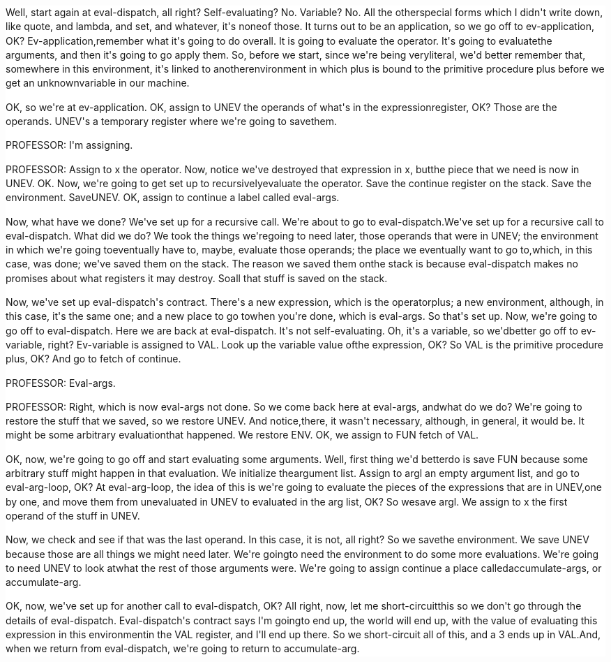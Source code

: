 Well, start again at eval-dispatch, all right? Self-evaluating? No. Variable? No. All the otherspecial forms which I didn't write down, like quote, and lambda, and set, and whatever, it's noneof those. It turns out to be an application, so we go off to ev-application, OK? Ev-application,remember what it's going to do overall. It is going to evaluate the operator. It's going to evaluatethe arguments, and then it's going to go apply them. So, before we start, since we're being veryliteral, we'd better remember that, somewhere in this environment, it's linked to anotherenvironment in which plus is bound to the primitive procedure plus before we get an unknownvariable in our machine.

OK, so we're at ev-application. OK, assign to UNEV the operands of what's in the expressionregister, OK? Those are the operands. UNEV's a temporary register where we're going to savethem.

PROFESSOR: I'm assigning.

PROFESSOR: Assign to x the operator. Now, notice we've destroyed that expression in x, butthe piece that we need is now in UNEV. OK. Now, we're going to get set up to recursivelyevaluate the operator. Save the continue register on the stack. Save the environment. SaveUNEV. OK, assign to continue a label called eval-args.

Now, what have we done? We've set up for a recursive call. We're about to go to eval-dispatch.We've set up for a recursive call to eval-dispatch. What did we do? We took the things we'regoing to need later, those operands that were in UNEV; the environment in which we're going toeventually have to, maybe, evaluate those operands; the place we eventually want to go to,which, in this case, was done; we've saved them on the stack. The reason we saved them onthe stack is because eval-dispatch makes no promises about what registers it may destroy. Soall that stuff is saved on the stack.

Now, we've set up eval-dispatch's contract. There's a new expression, which is the operatorplus; a new environment, although, in this case, it's the same one; and a new place to go towhen you're done, which is eval-args. So that's set up. Now, we're going to go off to eval-dispatch. Here we are back at eval-dispatch. It's not self-evaluating. Oh, it's a variable, so we'dbetter go off to ev-variable, right? Ev-variable is assigned to VAL. Look up the variable value ofthe expression, OK? So VAL is the primitive procedure plus, OK? And go to fetch of continue.

PROFESSOR: Eval-args.

PROFESSOR: Right, which is now eval-args not done. So we come back here at eval-args, andwhat do we do? We're going to restore the stuff that we saved, so we restore UNEV. And notice,there, it wasn't necessary, although, in general, it would be. It might be some arbitrary evaluationthat happened. We restore ENV. OK, we assign to FUN fetch of VAL.

OK, now, we're going to go off and start evaluating some arguments. Well, first thing we'd betterdo is save FUN because some arbitrary stuff might happen in that evaluation. We initialize theargument list. Assign to argl an empty argument list, and go to eval-arg-loop, OK? At eval-arg-loop, the idea of this is we're going to evaluate the pieces of the expressions that are in UNEV,one by one, and move them from unevaluated in UNEV to evaluated in the arg list, OK? So wesave argl. We assign to x the first operand of the stuff in UNEV.

Now, we check and see if that was the last operand. In this case, it is not, all right? So we savethe environment. We save UNEV because those are all things we might need later. We're goingto need the environment to do some more evaluations. We're going to need UNEV to look atwhat the rest of those arguments were. We're going to assign continue a place calledaccumulate-args, or accumulate-arg.

OK, now, we've set up for another call to eval-dispatch, OK? All right, now, let me short-circuitthis so we don't go through the details of eval-dispatch. Eval-dispatch's contract says I'm goingto end up, the world will end up, with the value of evaluating this expression in this environmentin the VAL register, and I'll end up there. So we short-circuit all of this, and a 3 ends up in VAL.And, when we return from eval-dispatch, we're going to return to accumulate-arg.
